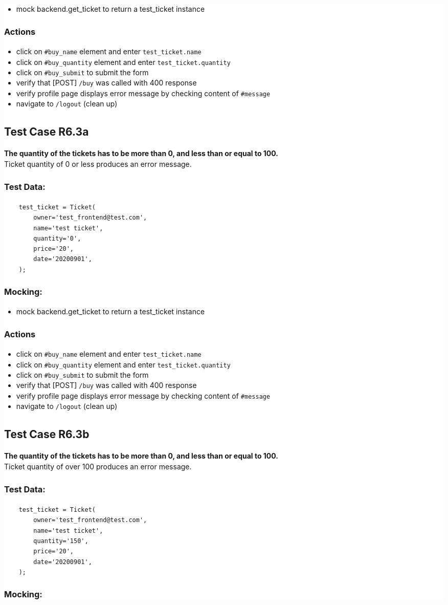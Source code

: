 - mock backend.get_ticket to return a test_ticket instance

### Actions

- click on `#buy_name` element and enter `test_ticket.name`
- click on `#buy_quantity` element and enter `test_ticket.quantity`
- click on `#buy_submit` to submit the form
- verify that [POST] `/buy` was called with 400 response
- verify profile page displays error message by checking content of `#message`
- navigate to `/logout` (clean up)

## Test Case R6.3a
**The quantity of the tickets has to be more than 0, and less than or equal to 100.**  
Ticket quantity of 0 or less produces an error message.

### Test Data:
```
    test_ticket = Ticket(
        owner='test_frontend@test.com',
        name='test ticket',
        quantity='0',
        price='20',
        date='20200901',
    );
```
### Mocking:

- mock backend.get_ticket to return a test_ticket instance

### Actions

- click on `#buy_name` element and enter `test_ticket.name`
- click on `#buy_quantity` element and enter `test_ticket.quantity`
- click on `#buy_submit` to submit the form 
- verify that [POST] `/buy` was called with 400 response
- verify profile page displays error message by checking content of `#message`
- navigate to `/logout` (clean up)

## Test Case R6.3b
**The quantity of the tickets has to be more than 0, and less than or equal to 100.**  
Ticket quantity of over 100 produces an error message.

### Test Data:
```
    test_ticket = Ticket(
        owner='test_frontend@test.com',
        name='test ticket',
        quantity='150',
        price='20',
        date='20200901',
    );
```
### Mocking:
